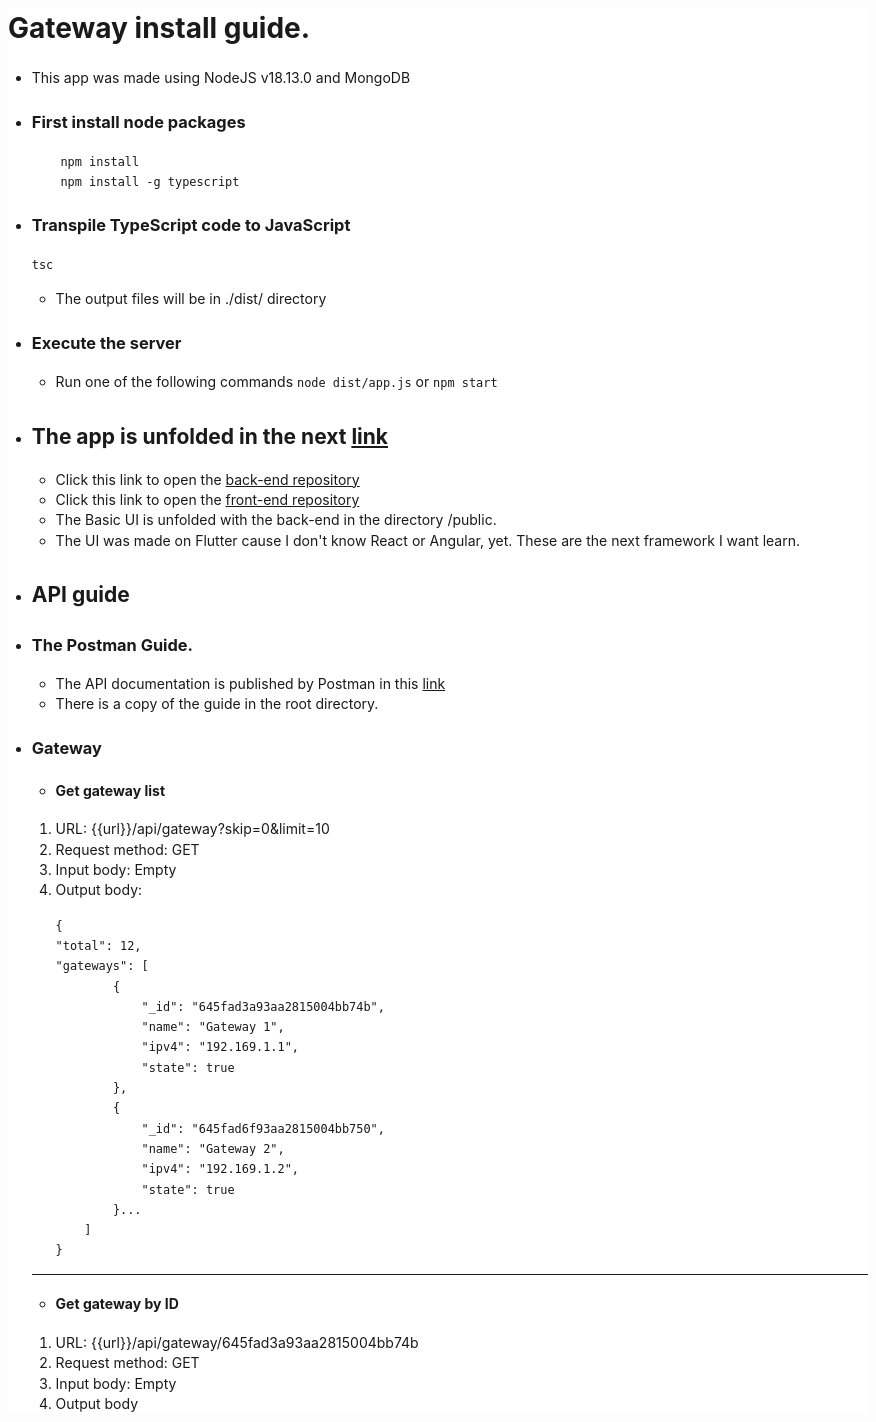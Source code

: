  # Gateway install guide. 
 * This app was made using NodeJS v18.13.0 and MongoDB

* ### First install node packages
    ```
        npm install
        npm install -g typescript
    ```
* ### Transpile TypeScript code to JavaScript 
    `tsc`
    * The output files will be in ./dist/ directory

* ### Execute the server
    * Run one of the following commands
    ` node dist/app.js ` or ` npm start `

* ## The app is unfolded in the next [link](https://gateway-practical-task.onrender.com/#/)
    * Click this link to open the [back-end repository](https://github.com/juangs8712/gateway-practical-task)
    * Click this link to open the [front-end repository](https://github.com/juangs8712/gateway-practical-task-front)
    * The Basic UI is unfolded with the back-end in the directory /public.
    * The UI was made on Flutter cause I don't know React or Angular, yet.
    These are the next framework I want learn.


* ## API guide
* ### The Postman Guide.
    * The API documentation is published by Postman in this [link](https://documenter.getpostman.com/view/20396295/2s93eeSAKA)
    * There is a copy of the guide in the root directory.

* ### Gateway
    * #### Get gateway list
    1. URL: {{url}}/api/gateway?skip=0&limit=10
    2. Request method: GET
    3. Input body: Empty
    4. Output body:
        ```
       {
        "total": 12,
        "gateways": [
                {
                    "_id": "645fad3a93aa2815004bb74b",
                    "name": "Gateway 1",
                    "ipv4": "192.169.1.1",
                    "state": true
                },
                {
                    "_id": "645fad6f93aa2815004bb750",
                    "name": "Gateway 2",
                    "ipv4": "192.169.1.2",
                    "state": true
                }...
            ]
        }
        ```
    ---
    * #### Get gateway by ID
    1. URL: {{url}}/api/gateway/645fad3a93aa2815004bb74b
    2. Request method: GET
    3. Input body: Empty
    4. Output body
        ```
